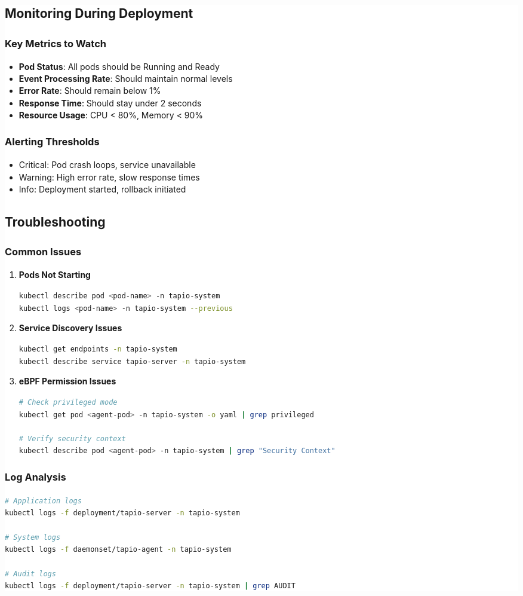 ## Monitoring During Deployment

### Key Metrics to Watch

- **Pod Status**: All pods should be Running and Ready
- **Event Processing Rate**: Should maintain normal levels
- **Error Rate**: Should remain below 1%
- **Response Time**: Should stay under 2 seconds
- **Resource Usage**: CPU < 80%, Memory < 90%

### Alerting Thresholds

- Critical: Pod crash loops, service unavailable
- Warning: High error rate, slow response times
- Info: Deployment started, rollback initiated

## Troubleshooting

### Common Issues

1. **Pods Not Starting**
   ```bash
   kubectl describe pod <pod-name> -n tapio-system
   kubectl logs <pod-name> -n tapio-system --previous
   ```

2. **Service Discovery Issues**
   ```bash
   kubectl get endpoints -n tapio-system
   kubectl describe service tapio-server -n tapio-system
   ```

3. **eBPF Permission Issues**
   ```bash
   # Check privileged mode
   kubectl get pod <agent-pod> -n tapio-system -o yaml | grep privileged

   # Verify security context
   kubectl describe pod <agent-pod> -n tapio-system | grep "Security Context"
   ```

### Log Analysis

```bash
# Application logs
kubectl logs -f deployment/tapio-server -n tapio-system

# System logs
kubectl logs -f daemonset/tapio-agent -n tapio-system

# Audit logs
kubectl logs -f deployment/tapio-server -n tapio-system | grep AUDIT
```
